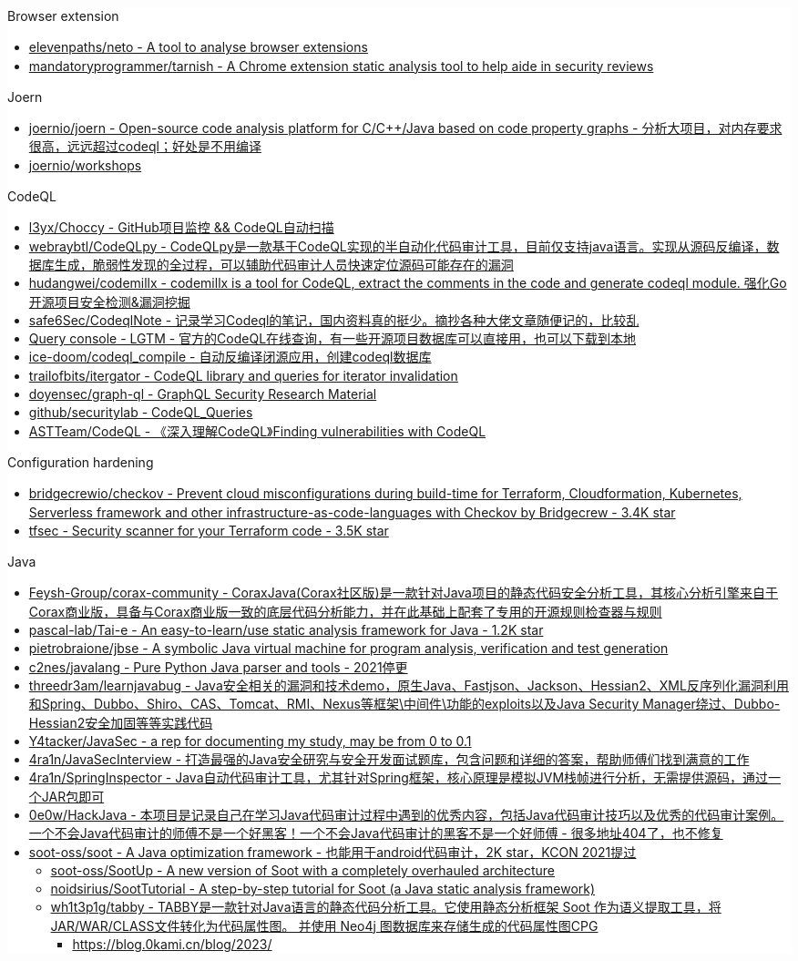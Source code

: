 Browser extension

* [elevenpaths/neto - A tool to analyse browser extensions](https://github.com/elevenpaths/neto)
* [mandatoryprogrammer/tarnish - A Chrome extension static analysis tool to help aide in security reviews](https://github.com/mandatoryprogrammer/tarnish)

Joern

* [joernio/joern - Open-source code analysis platform for C/C++/Java based on code property graphs - 分析大项目，对内存要求很高，远远超过codeql；好处是不用编译](https://github.com/joernio/joern)
* [joernio/workshops](https://github.com/joernio/workshops)

CodeQL

* [l3yx/Choccy - GitHub项目监控 && CodeQL自动扫描](https://github.com/l3yx/Choccy)
* [webraybtl/CodeQLpy - CodeQLpy是一款基于CodeQL实现的半自动化代码审计工具，目前仅支持java语言。实现从源码反编译，数据库生成，脆弱性发现的全过程，可以辅助代码审计人员快速定位源码可能存在的漏洞](https://github.com/webraybtl/CodeQLpy)
* [hudangwei/codemillx - codemillx is a tool for CodeQL, extract the comments in the code and generate codeql module. 强化Go开源项目安全检测&漏洞挖掘](https://github.com/hudangwei/codemillx)
* [safe6Sec/CodeqlNote - 记录学习Codeql的笔记，国内资料真的挺少。摘抄各种大佬文章随便记的，比较乱](https://github.com/safe6Sec/CodeqlNote)
* [Query console - LGTM - 官方的CodeQL在线查询，有一些开源项目数据库可以直接用，也可以下载到本地](https://lgtm.com/query)
* [ice-doom/codeql_compile - 自动反编译闭源应用，创建codeql数据库](https://github.com/ice-doom/codeql_compile)
* [trailofbits/itergator - CodeQL library and queries for iterator invalidation](https://github.com/trailofbits/itergator)
* [doyensec/graph-ql - GraphQL Security Research Material](https://github.com/doyensec/graph-ql)
* [github/securitylab - CodeQL_Queries](https://github.com/github/securitylab/tree/main/CodeQL_Queries)
* [ASTTeam/CodeQL - 《深入理解CodeQL》Finding vulnerabilities with CodeQL](https://github.com/ASTTeam/CodeQL)

Configuration hardening

* [bridgecrewio/checkov - Prevent cloud misconfigurations during build-time for Terraform, Cloudformation, Kubernetes, Serverless framework and other infrastructure-as-code-languages with Checkov by Bridgecrew - 3.4K star](https://github.com/bridgecrewio/checkov)
* [tfsec - Security scanner for your Terraform code - 3.5K star](https://github.com/tfsec/tfsec)

Java

* [Feysh-Group/corax-community - CoraxJava(Corax社区版)是一款针对Java项目的静态代码安全分析工具，其核心分析引擎来自于Corax商业版，具备与Corax商业版一致的底层代码分析能力，并在此基础上配套了专用的开源规则检查器与规则](https://github.com/Feysh-Group/corax-community)
* [pascal-lab/Tai-e - An easy-to-learn/use static analysis framework for Java - 1.2K star](https://github.com/pascal-lab/Tai-e)
* [pietrobraione/jbse - A symbolic Java virtual machine for program analysis, verification and test generation](https://github.com/pietrobraione/jbse)
* [c2nes/javalang - Pure Python Java parser and tools - 2021停更](https://github.com/c2nes/javalang)
* [threedr3am/learnjavabug - Java安全相关的漏洞和技术demo，原生Java、Fastjson、Jackson、Hessian2、XML反序列化漏洞利用和Spring、Dubbo、Shiro、CAS、Tomcat、RMI、Nexus等框架\中间件\功能的exploits以及Java Security Manager绕过、Dubbo-Hessian2安全加固等等实践代码](https://github.com/threedr3am/learnjavabug)
* [Y4tacker/JavaSec - a rep for documenting my study, may be from 0 to 0.1](https://github.com/Y4tacker/JavaSec)
* [4ra1n/JavaSecInterview - 打造最强的Java安全研究与安全开发面试题库，包含问题和详细的答案，帮助师傅们找到满意的工作](https://github.com/4ra1n/JavaSecInterview)
* [4ra1n/SpringInspector - Java自动代码审计工具，尤其针对Spring框架，核心原理是模拟JVM栈帧进行分析，无需提供源码，通过一个JAR包即可](https://github.com/4ra1n/SpringInspector)
* [0e0w/HackJava - 本项目是记录自己在学习Java代码审计过程中遇到的优秀内容，包括Java代码审计技巧以及优秀的代码审计案例。一个不会Java代码审计的师傅不是一个好黑客！一个不会Java代码审计的黑客不是一个好师傅 - 很多地址404了，也不修复](https://github.com/0e0w/HackJava)
* [soot-oss/soot - A Java optimization framework - 也能用于android代码审计，2K star，KCON 2021提过](https://github.com/soot-oss/soot)
  * [soot-oss/SootUp - A new version of Soot with a completely overhauled architecture](https://github.com/soot-oss/SootUp)
  * [noidsirius/SootTutorial - A step-by-step tutorial for Soot (a Java static analysis framework)](https://github.com/noidsirius/SootTutorial)
  * [wh1t3p1g/tabby - TABBY是一款针对Java语言的静态代码分析工具。它使用静态分析框架 Soot 作为语义提取工具，将JAR/WAR/CLASS文件转化为代码属性图。 并使用 Neo4j 图数据库来存储生成的代码属性图CPG](https://github.com/wh1t3p1g/tabby)
    * https://blog.0kami.cn/blog/2023/